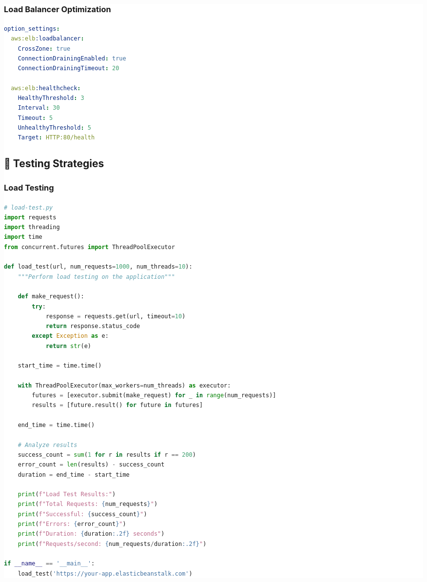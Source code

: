 ### Load Balancer Optimization

```yaml
option_settings:
  aws:elb:loadbalancer:
    CrossZone: true
    ConnectionDrainingEnabled: true
    ConnectionDrainingTimeout: 20
  
  aws:elb:healthcheck:
    HealthyThreshold: 3
    Interval: 30
    Timeout: 5
    UnhealthyThreshold: 5
    Target: HTTP:80/health
```

## 🧪 Testing Strategies

### Load Testing

```python
# load-test.py
import requests
import threading
import time
from concurrent.futures import ThreadPoolExecutor

def load_test(url, num_requests=1000, num_threads=10):
    """Perform load testing on the application"""
    
    def make_request():
        try:
            response = requests.get(url, timeout=10)
            return response.status_code
        except Exception as e:
            return str(e)
    
    start_time = time.time()
    
    with ThreadPoolExecutor(max_workers=num_threads) as executor:
        futures = [executor.submit(make_request) for _ in range(num_requests)]
        results = [future.result() for future in futures]
    
    end_time = time.time()
    
    # Analyze results
    success_count = sum(1 for r in results if r == 200)
    error_count = len(results) - success_count
    duration = end_time - start_time
    
    print(f"Load Test Results:")
    print(f"Total Requests: {num_requests}")
    print(f"Successful: {success_count}")
    print(f"Errors: {error_count}")
    print(f"Duration: {duration:.2f} seconds")
    print(f"Requests/second: {num_requests/duration:.2f}")

if __name__ == '__main__':
    load_test('https://your-app.elasticbeanstalk.com')
```
